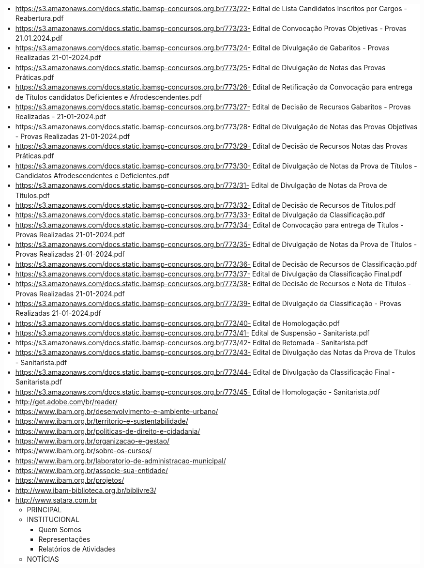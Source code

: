 - https://s3.amazonaws.com/docs.static.ibamsp-concursos.org.br/773/22- Edital de Lista Candidatos Inscritos por Cargos - Reabertura.pdf
- https://s3.amazonaws.com/docs.static.ibamsp-concursos.org.br/773/23- Edital de Convocação Provas Objetivas - Provas 21.01.2024.pdf
- https://s3.amazonaws.com/docs.static.ibamsp-concursos.org.br/773/24- Edital de Divulgação de Gabaritos - Provas Realizadas 21-01-2024.pdf
- https://s3.amazonaws.com/docs.static.ibamsp-concursos.org.br/773/25- Edital de Divulgação de Notas das Provas Práticas.pdf
- https://s3.amazonaws.com/docs.static.ibamsp-concursos.org.br/773/26- Edital de Retificação da Convocação para entrega de Títulos candidatos Deficientes e Afrodescendentes.pdf
- https://s3.amazonaws.com/docs.static.ibamsp-concursos.org.br/773/27- Edital de Decisão de Recursos Gabaritos - Provas Realizadas - 21-01-2024.pdf
- https://s3.amazonaws.com/docs.static.ibamsp-concursos.org.br/773/28- Edital de Divulgação de Notas das Provas Objetivas - Provas Realizadas 21-01-2024.pdf
- https://s3.amazonaws.com/docs.static.ibamsp-concursos.org.br/773/29- Edital de Decisão de Recursos Notas das Provas Práticas.pdf
- https://s3.amazonaws.com/docs.static.ibamsp-concursos.org.br/773/30- Edital de Divulgação de Notas da Prova de Títulos - Candidatos Afrodescendentes e Deficientes.pdf
- https://s3.amazonaws.com/docs.static.ibamsp-concursos.org.br/773/31- Edital de Divulgação de Notas da Prova de Títulos.pdf
- https://s3.amazonaws.com/docs.static.ibamsp-concursos.org.br/773/32- Edital de Decisão de Recursos de Títulos.pdf
- https://s3.amazonaws.com/docs.static.ibamsp-concursos.org.br/773/33- Edital de Divulgação da Classificação.pdf
- https://s3.amazonaws.com/docs.static.ibamsp-concursos.org.br/773/34- Edital de Convocação para entrega de Títulos - Provas Realizadas 21-01-2024.pdf
- https://s3.amazonaws.com/docs.static.ibamsp-concursos.org.br/773/35- Edital de Divulgação de Notas da Prova de Títulos - Provas Realizadas 21-01-2024.pdf
- https://s3.amazonaws.com/docs.static.ibamsp-concursos.org.br/773/36- Edital de Decisão de Recursos de Classificação.pdf
- https://s3.amazonaws.com/docs.static.ibamsp-concursos.org.br/773/37- Edital de Divulgação da Classificação Final.pdf
- https://s3.amazonaws.com/docs.static.ibamsp-concursos.org.br/773/38- Edital de Decisão de Recursos e Nota de Títulos - Provas Realizadas 21-01-2024.pdf
- https://s3.amazonaws.com/docs.static.ibamsp-concursos.org.br/773/39- Edital de Divulgação da Classificação - Provas Realizadas 21-01-2024.pdf
- https://s3.amazonaws.com/docs.static.ibamsp-concursos.org.br/773/40- Edital de Homologação.pdf
- https://s3.amazonaws.com/docs.static.ibamsp-concursos.org.br/773/41- Edital de Suspensão - Sanitarista.pdf
- https://s3.amazonaws.com/docs.static.ibamsp-concursos.org.br/773/42- Edital de Retomada -  Sanitarista.pdf
- https://s3.amazonaws.com/docs.static.ibamsp-concursos.org.br/773/43- Edital de Divulgação das Notas da Prova de Títulos - Sanitarista.pdf
- https://s3.amazonaws.com/docs.static.ibamsp-concursos.org.br/773/44- Edital de Divulgação da Classificação Final - Sanitarista.pdf
- https://s3.amazonaws.com/docs.static.ibamsp-concursos.org.br/773/45- Edital de Homologação - Sanitarista.pdf
- http://get.adobe.com/br/reader/
- https://www.ibam.org.br/desenvolvimento-e-ambiente-urbano/
- https://www.ibam.org.br/territorio-e-sustentabilidade/
- https://www.ibam.org.br/politicas-de-direito-e-cidadania/
- https://www.ibam.org.br/organizacao-e-gestao/
- https://www.ibam.org.br/sobre-os-cursos/
- https://www.ibam.org.br/laboratorio-de-administracao-municipal/
- https://www.ibam.org.br/associe-sua-entidade/
- https://www.ibam.org.br/projetos/
- http://www.ibam-biblioteca.org.br/biblivre3/
- http://www.satara.com.br
  * PRINCIPAL
  * INSTITUCIONAL
    * Quem Somos
    * Representações
    * Relatórios de Atividades
  * NOTÍCIAS